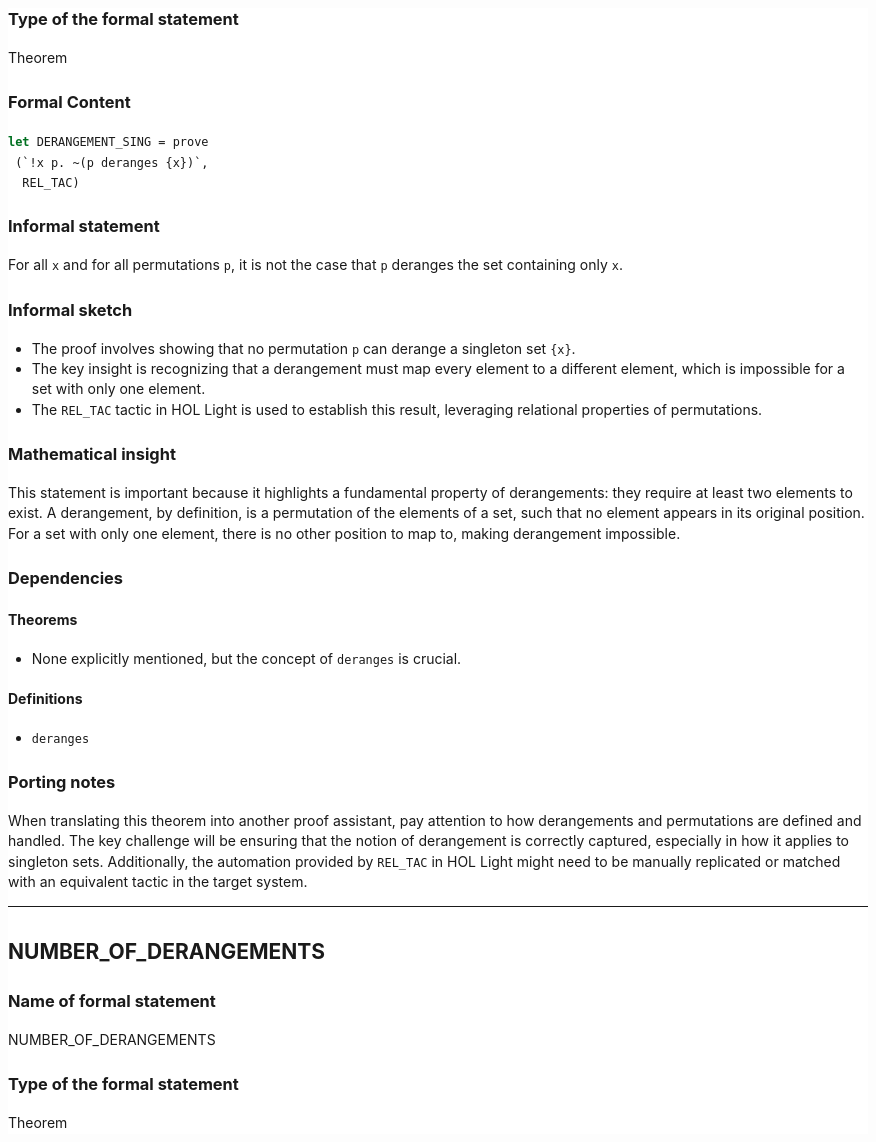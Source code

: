 ### Type of the formal statement
Theorem

### Formal Content
```ocaml
let DERANGEMENT_SING = prove
 (`!x p. ~(p deranges {x})`,
  REL_TAC)
```

### Informal statement
For all `x` and for all permutations `p`, it is not the case that `p` deranges the set containing only `x`.

### Informal sketch
* The proof involves showing that no permutation `p` can derange a singleton set `{x}`.
* The key insight is recognizing that a derangement must map every element to a different element, which is impossible for a set with only one element.
* The `REL_TAC` tactic in HOL Light is used to establish this result, leveraging relational properties of permutations.

### Mathematical insight
This statement is important because it highlights a fundamental property of derangements: they require at least two elements to exist. A derangement, by definition, is a permutation of the elements of a set, such that no element appears in its original position. For a set with only one element, there is no other position to map to, making derangement impossible.

### Dependencies
#### Theorems
* None explicitly mentioned, but the concept of `deranges` is crucial.
#### Definitions
* `deranges`

### Porting notes
When translating this theorem into another proof assistant, pay attention to how derangements and permutations are defined and handled. The key challenge will be ensuring that the notion of derangement is correctly captured, especially in how it applies to singleton sets. Additionally, the automation provided by `REL_TAC` in HOL Light might need to be manually replicated or matched with an equivalent tactic in the target system.

---

## NUMBER_OF_DERANGEMENTS

### Name of formal statement
NUMBER_OF_DERANGEMENTS

### Type of the formal statement
Theorem
